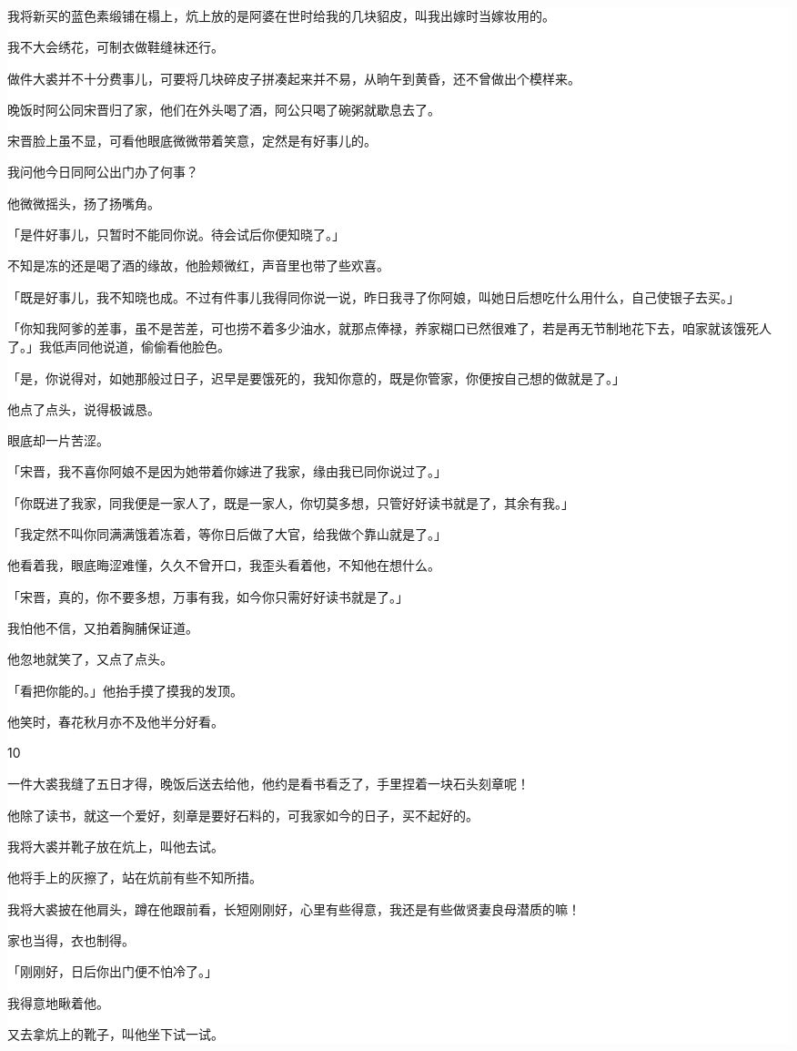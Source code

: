 我将新买的蓝色素缎铺在榻上，炕上放的是阿婆在世时给我的几块貂皮，叫我出嫁时当嫁妆用的。

我不大会绣花，可制衣做鞋缝袜还行。

做件大裘并不十分费事儿，可要将几块碎皮子拼凑起来并不易，从晌午到黄昏，还不曾做出个模样来。

晚饭时阿公同宋晋归了家，他们在外头喝了酒，阿公只喝了碗粥就歇息去了。

宋晋脸上虽不显，可看他眼底微微带着笑意，定然是有好事儿的。

我问他今日同阿公出门办了何事？

他微微摇头，扬了扬嘴角。

「是件好事儿，只暂时不能同你说。待会试后你便知晓了。」

不知是冻的还是喝了酒的缘故，他脸颊微红，声音里也带了些欢喜。

「既是好事儿，我不知晓也成。不过有件事儿我得同你说一说，昨日我寻了你阿娘，叫她日后想吃什么用什么，自己使银子去买。」

「你知我阿爹的差事，虽不是苦差，可也捞不着多少油水，就那点俸禄，养家糊口已然很难了，若是再无节制地花下去，咱家就该饿死人了。」我低声同他说道，偷偷看他脸色。

「是，你说得对，如她那般过日子，迟早是要饿死的，我知你意的，既是你管家，你便按自己想的做就是了。」

他点了点头，说得极诚恳。

眼底却一片苦涩。

「宋晋，我不喜你阿娘不是因为她带着你嫁进了我家，缘由我已同你说过了。」

「你既进了我家，同我便是一家人了，既是一家人，你切莫多想，只管好好读书就是了，其余有我。」

「我定然不叫你同满满饿着冻着，等你日后做了大官，给我做个靠山就是了。」

他看着我，眼底晦涩难懂，久久不曾开口，我歪头看着他，不知他在想什么。

「宋晋，真的，你不要多想，万事有我，如今你只需好好读书就是了。」

我怕他不信，又拍着胸脯保证道。

他忽地就笑了，又点了点头。

「看把你能的。」他抬手摸了摸我的发顶。

他笑时，春花秋月亦不及他半分好看。

10

一件大裘我缝了五日才得，晚饭后送去给他，他约是看书看乏了，手里捏着一块石头刻章呢！

他除了读书，就这一个爱好，刻章是要好石料的，可我家如今的日子，买不起好的。

我将大裘并靴子放在炕上，叫他去试。

他将手上的灰擦了，站在炕前有些不知所措。

我将大裘披在他肩头，蹲在他跟前看，长短刚刚好，心里有些得意，我还是有些做贤妻良母潜质的嘛！

家也当得，衣也制得。

「刚刚好，日后你出门便不怕冷了。」

我得意地瞅着他。

又去拿炕上的靴子，叫他坐下试一试。
